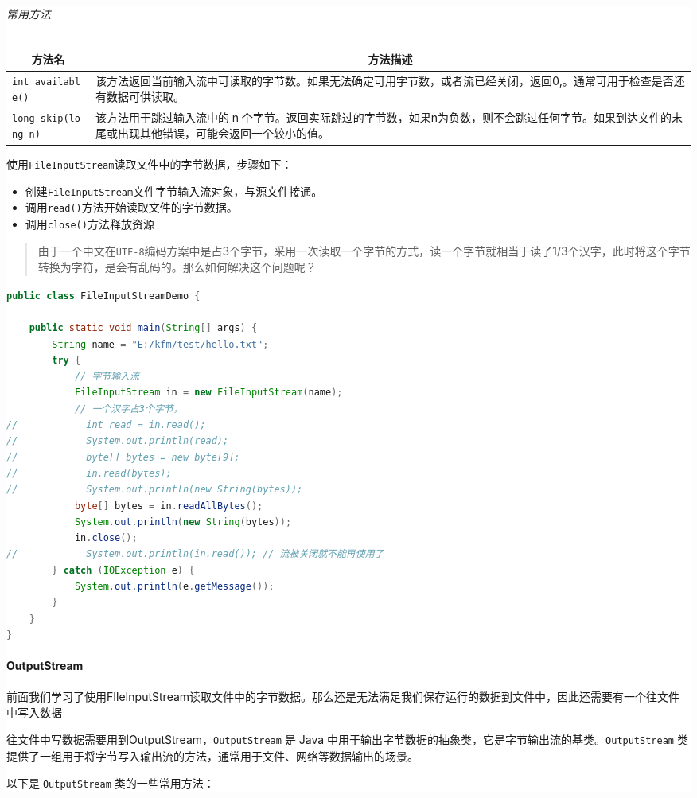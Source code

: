 ###### 常用方法

| 方法名              | 方法描述                                                     |
| ------------------- | ------------------------------------------------------------ |
| `int available()`   | 该方法返回当前输入流中可读取的字节数。如果无法确定可用字节数，或者流已经关闭，返回0,。通常可用于检查是否还有数据可供读取。 |
| `long skip(long n)` | 该方法用于跳过输入流中的 n 个字节。返回实际跳过的字节数，如果n为负数，则不会跳过任何字节。如果到达文件的末尾或出现其他错误，可能会返回一个较小的值。 |



使用`FileInputStream`读取文件中的字节数据，步骤如下：

- 创建`FileInputStream`文件字节输入流对象，与源文件接通。
- 调用`read()`方法开始读取文件的字节数据。
- 调用`close()`方法释放资源



> 由于一个中文在`UTF-8`编码方案中是占3个字节，采用一次读取一个字节的方式，读一个字节就相当于读了1/3个汉字，此时将这个字节转换为字符，是会有乱码的。那么如何解决这个问题呢？



```java
public class FileInputStreamDemo {

    public static void main(String[] args) {
        String name = "E:/kfm/test/hello.txt";
        try {
            // 字节输入流
            FileInputStream in = new FileInputStream(name);
            // 一个汉字占3个字节，
//            int read = in.read();
//            System.out.println(read);
//            byte[] bytes = new byte[9];
//            in.read(bytes);
//            System.out.println(new String(bytes));
            byte[] bytes = in.readAllBytes();
            System.out.println(new String(bytes));
            in.close();
//            System.out.println(in.read()); // 流被关闭就不能再使用了
        } catch (IOException e) {
            System.out.println(e.getMessage());
        }
    }
}
```





#### OutputStream

前面我们学习了使用FIleInputStream读取文件中的字节数据。那么还是无法满足我们保存运行的数据到文件中，因此还需要有一个往文件中写入数据

往文件中写数据需要用到OutputStream，`OutputStream` 是 Java 中用于输出字节数据的抽象类，它是字节输出流的基类。`OutputStream` 类提供了一组用于将字节写入输出流的方法，通常用于文件、网络等数据输出的场景。

以下是 `OutputStream` 类的一些常用方法：
